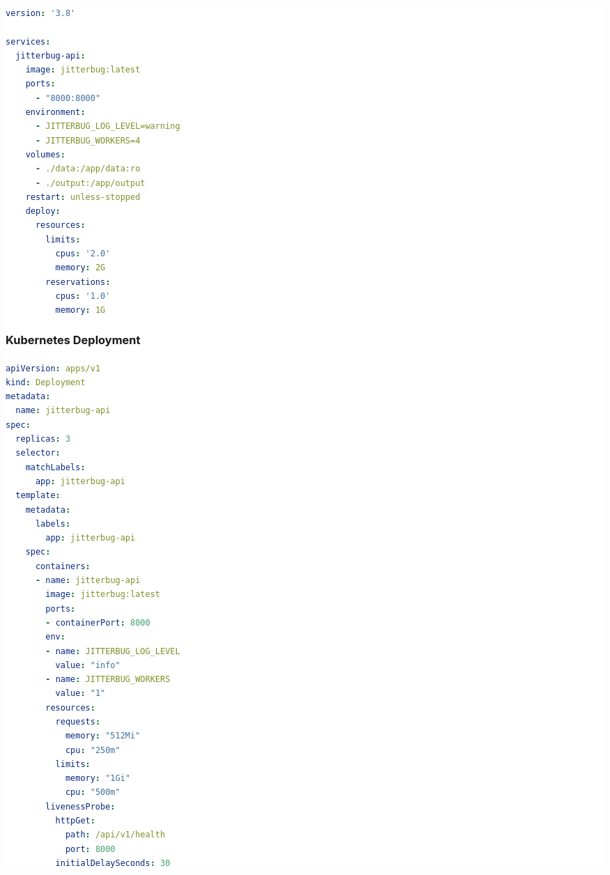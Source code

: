 ```yaml
version: '3.8'

services:
  jitterbug-api:
    image: jitterbug:latest
    ports:
      - "8000:8000"
    environment:
      - JITTERBUG_LOG_LEVEL=warning
      - JITTERBUG_WORKERS=4
    volumes:
      - ./data:/app/data:ro
      - ./output:/app/output
    restart: unless-stopped
    deploy:
      resources:
        limits:
          cpus: '2.0'
          memory: 2G
        reservations:
          cpus: '1.0'
          memory: 1G
```

### Kubernetes Deployment

```yaml
apiVersion: apps/v1
kind: Deployment
metadata:
  name: jitterbug-api
spec:
  replicas: 3
  selector:
    matchLabels:
      app: jitterbug-api
  template:
    metadata:
      labels:
        app: jitterbug-api
    spec:
      containers:
      - name: jitterbug-api
        image: jitterbug:latest
        ports:
        - containerPort: 8000
        env:
        - name: JITTERBUG_LOG_LEVEL
          value: "info"
        - name: JITTERBUG_WORKERS
          value: "1"
        resources:
          requests:
            memory: "512Mi"
            cpu: "250m"
          limits:
            memory: "1Gi"
            cpu: "500m"
        livenessProbe:
          httpGet:
            path: /api/v1/health
            port: 8000
          initialDelaySeconds: 30
```